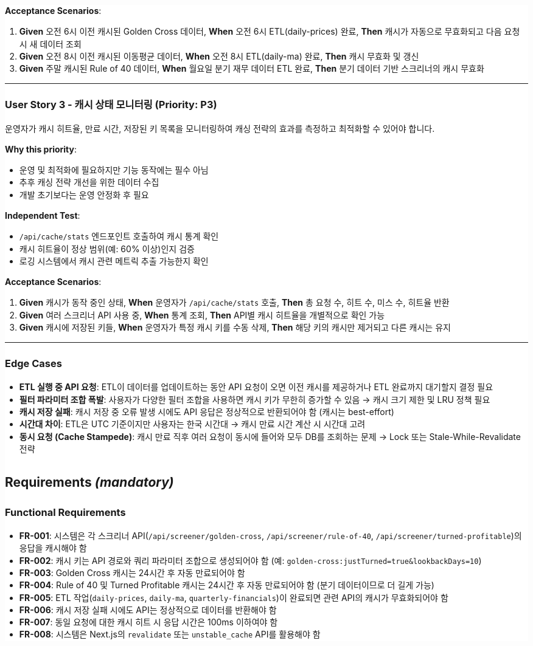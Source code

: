 **Acceptance Scenarios**:

1. **Given** 오전 6시 이전 캐시된 Golden Cross 데이터, **When** 오전 6시 ETL(daily-prices) 완료, **Then** 캐시가 자동으로 무효화되고 다음 요청 시 새 데이터 조회
2. **Given** 오전 8시 이전 캐시된 이동평균 데이터, **When** 오전 8시 ETL(daily-ma) 완료, **Then** 캐시 무효화 및 갱신
3. **Given** 주말 캐시된 Rule of 40 데이터, **When** 월요일 분기 재무 데이터 ETL 완료, **Then** 분기 데이터 기반 스크리너의 캐시 무효화

---

### User Story 3 - 캐시 상태 모니터링 (Priority: P3)

운영자가 캐시 히트율, 만료 시간, 저장된 키 목록을 모니터링하여 캐싱 전략의 효과를 측정하고 최적화할 수 있어야 합니다.

**Why this priority**:

- 운영 및 최적화에 필요하지만 기능 동작에는 필수 아님
- 추후 캐싱 전략 개선을 위한 데이터 수집
- 개발 초기보다는 운영 안정화 후 필요

**Independent Test**:

- `/api/cache/stats` 엔드포인트 호출하여 캐시 통계 확인
- 캐시 히트율이 정상 범위(예: 60% 이상)인지 검증
- 로깅 시스템에서 캐시 관련 메트릭 추출 가능한지 확인

**Acceptance Scenarios**:

1. **Given** 캐시가 동작 중인 상태, **When** 운영자가 `/api/cache/stats` 호출, **Then** 총 요청 수, 히트 수, 미스 수, 히트율 반환
2. **Given** 여러 스크리너 API 사용 중, **When** 통계 조회, **Then** API별 캐시 히트율을 개별적으로 확인 가능
3. **Given** 캐시에 저장된 키들, **When** 운영자가 특정 캐시 키를 수동 삭제, **Then** 해당 키의 캐시만 제거되고 다른 캐시는 유지

---

### Edge Cases

- **ETL 실행 중 API 요청**: ETL이 데이터를 업데이트하는 동안 API 요청이 오면 이전 캐시를 제공하거나 ETL 완료까지 대기할지 결정 필요
- **필터 파라미터 조합 폭발**: 사용자가 다양한 필터 조합을 사용하면 캐시 키가 무한히 증가할 수 있음 → 캐시 크기 제한 및 LRU 정책 필요
- **캐시 저장 실패**: 캐시 저장 중 오류 발생 시에도 API 응답은 정상적으로 반환되어야 함 (캐시는 best-effort)
- **시간대 차이**: ETL은 UTC 기준이지만 사용자는 한국 시간대 → 캐시 만료 시간 계산 시 시간대 고려
- **동시 요청 (Cache Stampede)**: 캐시 만료 직후 여러 요청이 동시에 들어와 모두 DB를 조회하는 문제 → Lock 또는 Stale-While-Revalidate 전략

## Requirements _(mandatory)_

### Functional Requirements

- **FR-001**: 시스템은 각 스크리너 API(`/api/screener/golden-cross`, `/api/screener/rule-of-40`, `/api/screener/turned-profitable`)의 응답을 캐시해야 함
- **FR-002**: 캐시 키는 API 경로와 쿼리 파라미터 조합으로 생성되어야 함 (예: `golden-cross:justTurned=true&lookbackDays=10`)
- **FR-003**: Golden Cross 캐시는 24시간 후 자동 만료되어야 함
- **FR-004**: Rule of 40 및 Turned Profitable 캐시는 24시간 후 자동 만료되어야 함 (분기 데이터이므로 더 길게 가능)
- **FR-005**: ETL 작업(`daily-prices`, `daily-ma`, `quarterly-financials`)이 완료되면 관련 API의 캐시가 무효화되어야 함
- **FR-006**: 캐시 저장 실패 시에도 API는 정상적으로 데이터를 반환해야 함
- **FR-007**: 동일 요청에 대한 캐시 히트 시 응답 시간은 100ms 이하여야 함
- **FR-008**: 시스템은 Next.js의 `revalidate` 또는 `unstable_cache` API를 활용해야 함
